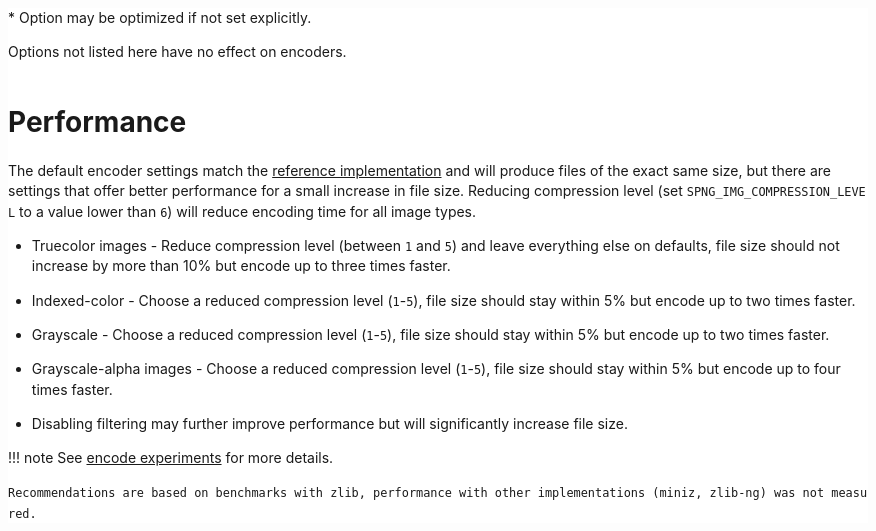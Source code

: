 \* Option may be optimized if not set explicitly.

Options not listed here have no effect on encoders.

# Performance

The default encoder settings match the [reference implementation](http://libpng.org/pub/png/libpng.html)
and will produce files of the exact same size, but there are settings that offer
better performance for a small increase in file size. Reducing compression level (set `SPNG_IMG_COMPRESSION_LEVEL` to a value lower than `6`) will reduce encoding time for all image types.

* Truecolor images - Reduce compression level (between `1` and `5`) and leave everything else on defaults,
    file size should not increase by more than 10% but encode up to three times faster.

* Indexed-color - Choose a reduced compression level (`1`-`5`), file size should stay within 5% but encode up to two times faster.

* Grayscale - Choose a reduced compression level (`1`-`5`), file size should stay within 5% but encode up to two times faster.

* Grayscale-alpha images - Choose a reduced compression level (`1`-`5`), file size should stay within 5% but encode up to four times faster.

* Disabling filtering may further improve performance but will significantly increase file size.

!!! note
    See [encode experiments](https://github.com/libspng/spngt/blob/master/results/README.md#encode-experiments) for more details.

    Recommendations are based on benchmarks with zlib, performance with other implementations (miniz, zlib-ng) was not measured.
